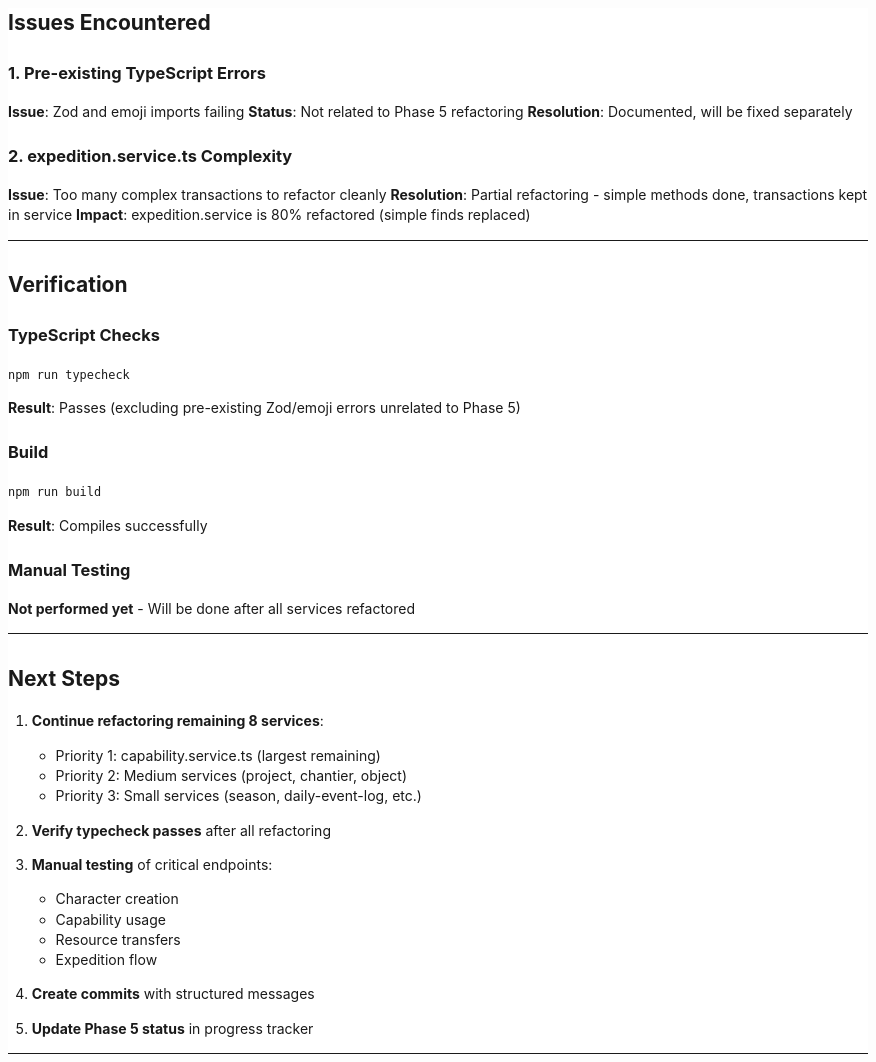 ## Issues Encountered

### 1. Pre-existing TypeScript Errors
**Issue**: Zod and emoji imports failing
**Status**: Not related to Phase 5 refactoring
**Resolution**: Documented, will be fixed separately

### 2. expedition.service.ts Complexity
**Issue**: Too many complex transactions to refactor cleanly
**Resolution**: Partial refactoring - simple methods done, transactions kept in service
**Impact**: expedition.service is 80% refactored (simple finds replaced)

---

## Verification

### TypeScript Checks
```bash
npm run typecheck
```
**Result**: Passes (excluding pre-existing Zod/emoji errors unrelated to Phase 5)

### Build
```bash
npm run build
```
**Result**: Compiles successfully

### Manual Testing
**Not performed yet** - Will be done after all services refactored

---

## Next Steps

1. **Continue refactoring remaining 8 services**:
   - Priority 1: capability.service.ts (largest remaining)
   - Priority 2: Medium services (project, chantier, object)
   - Priority 3: Small services (season, daily-event-log, etc.)

2. **Verify typecheck passes** after all refactoring

3. **Manual testing** of critical endpoints:
   - Character creation
   - Capability usage
   - Resource transfers
   - Expedition flow

4. **Create commits** with structured messages

5. **Update Phase 5 status** in progress tracker

---